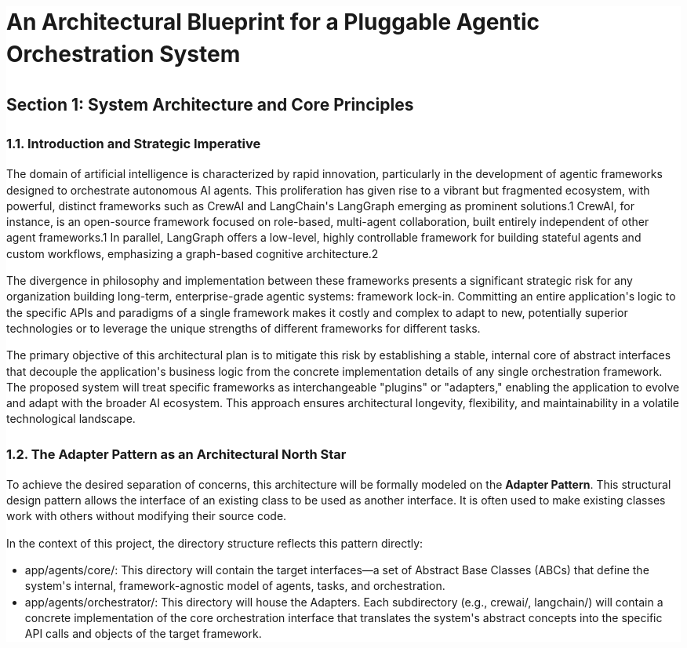 # **An Architectural Blueprint for a Pluggable Agentic Orchestration System**

## **Section 1: System Architecture and Core Principles**

### **1.1. Introduction and Strategic Imperative**

The domain of artificial intelligence is characterized by rapid innovation, particularly in the development of agentic frameworks designed to orchestrate autonomous AI agents. This proliferation has given rise to a
vibrant but fragmented ecosystem, with powerful, distinct frameworks such as CrewAI and LangChain's LangGraph emerging as prominent solutions.1 CrewAI, for instance, is an open-source framework focused on role-based,
multi-agent collaboration, built entirely independent of other agent frameworks.1 In parallel, LangGraph offers a low-level, highly controllable framework for building stateful agents and custom workflows, emphasizing a
graph-based cognitive architecture.2

The divergence in philosophy and implementation between these frameworks presents a significant strategic risk for any organization building long-term, enterprise-grade agentic systems: framework lock-in. Committing an
entire application's logic to the specific APIs and paradigms of a single framework makes it costly and complex to adapt to new, potentially superior technologies or to leverage the unique strengths of different
frameworks for different tasks.

The primary objective of this architectural plan is to mitigate this risk by establishing a stable, internal core of abstract interfaces that decouple the application's business logic from the concrete implementation
details of any single orchestration framework. The proposed system will treat specific frameworks as interchangeable "plugins" or "adapters," enabling the application to evolve and adapt with the broader AI ecosystem.
This approach ensures architectural longevity, flexibility, and maintainability in a volatile technological landscape.

### **1.2. The Adapter Pattern as an Architectural North Star**

To achieve the desired separation of concerns, this architecture will be formally modeled on the **Adapter Pattern**. This structural design pattern allows the interface of an existing class to be used as another
interface. It is often used to make existing classes work with others without modifying their source code.

In the context of this project, the directory structure reflects this pattern directly:

* app/agents/core/: This directory will contain the target interfaces—a set of Abstract Base Classes (ABCs) that define the system's internal, framework-agnostic model of agents, tasks, and orchestration.
* app/agents/orchestrator/: This directory will house the Adapters. Each subdirectory (e.g., crewai/, langchain/) will contain a concrete implementation of the core orchestration interface that translates the system's
  abstract concepts into the specific API calls and objects of the target framework.
